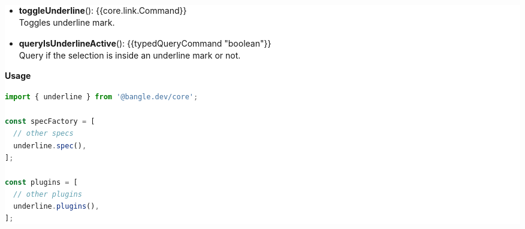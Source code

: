 - **toggleUnderline**(): {{core.link.Command}}\
  Toggles underline mark.

- **queryIsUnderlineActive**(): {{typedQueryCommand "boolean"}}\
  Query if the selection is inside an underline mark or not.

**Usage**

```js
import { underline } from '@bangle.dev/core';

const specFactory = [
  // other specs
  underline.spec(),
];

const plugins = [
  // other plugins
  underline.plugins(),
];
```